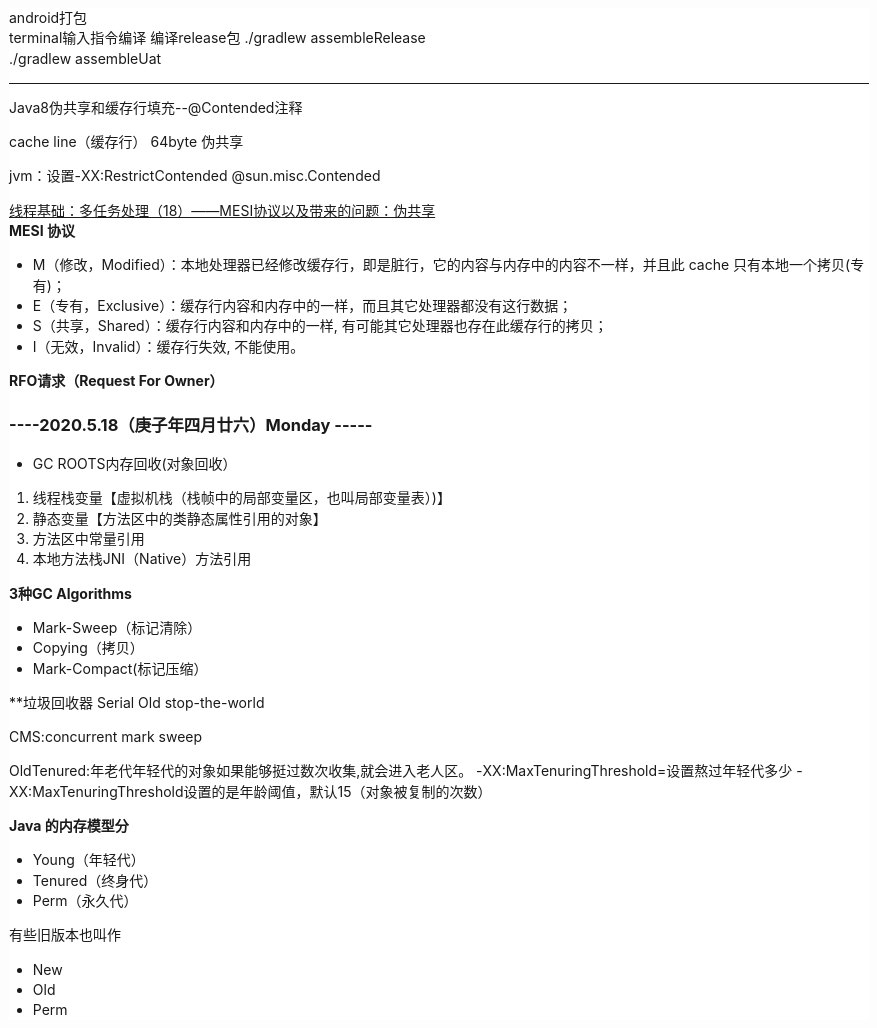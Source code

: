
android打包  
terminal输入指令编译
编译release包
./gradlew assembleRelease  
./gradlew assembleUat

***
Java8伪共享和缓存行填充--@Contended注释

cache line（缓存行） 64byte
伪共享

jvm：设置-XX:RestrictContended
@sun.misc.Contended


[线程基础：多任务处理（18）——MESI协议以及带来的问题：伪共享](https://www.cnblogs.com/liulaolaiu/p/11744225.html)  
**MESI 协议**
* M（修改，Modified）：本地处理器已经修改缓存行，即是脏行，它的内容与内存中的内容不一样，并且此 cache 只有本地一个拷贝(专有)；
* E（专有，Exclusive）：缓存行内容和内存中的一样，而且其它处理器都没有这行数据；
* S（共享，Shared）：缓存行内容和内存中的一样, 有可能其它处理器也存在此缓存行的拷贝；
* I（无效，Invalid）：缓存行失效, 不能使用。

**RFO请求（Request For Owner）**


### ----2020.5.18（庚子年四月廿六）Monday -----
* GC ROOTS内存回收(对象回收）
1. 线程栈变量【虚拟机栈（栈帧中的局部变量区，也叫局部变量表）)】
2. 静态变量【方法区中的类静态属性引用的对象】
3. 方法区中常量引用
4. 本地方法栈JNI（Native）方法引用


**3种GC Algorithms**
* Mark-Sweep（标记清除）
* Copying（拷贝）
* Mark-Compact(标记压缩）

**垃圾回收器
Serial Old
stop-the-world

CMS:concurrent mark sweep


 OldTenured:年老代年轻代的对象如果能够挺过数次收集,就会进入老人区。 
 -XX:MaxTenuringThreshold=设置熬过年轻代多少
 -XX:MaxTenuringThreshold设置的是年龄阈值，默认15（对象被复制的次数）


**Java 的内存模型分**
* Young（年轻代）
* Tenured（终身代）
* Perm（永久代）

有些旧版本也叫作
* New
* Old
* Perm
